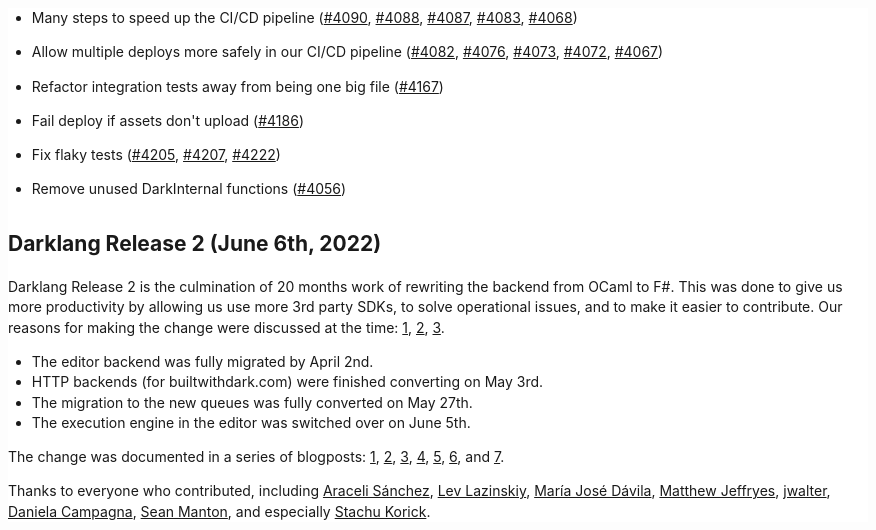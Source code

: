 - Many steps to speed up the CI/CD pipeline
  ([#4090](https://github.com/darklang/dark/pull/4090),
  [#4088](https://github.com/darklang/dark/pull/4088),
  [#4087](https://github.com/darklang/dark/pull/4087),
  [#4083](https://github.com/darklang/dark/pull/4083),
  [#4068](https://github.com/darklang/dark/pull/4068))

- Allow multiple deploys more safely in our CI/CD pipeline
  ([#4082](https://github.com/darklang/dark/pull/4082),
  [#4076](https://github.com/darklang/dark/pull/4076),
  [#4073](https://github.com/darklang/dark/pull/4073),
  [#4072](https://github.com/darklang/dark/pull/4072),
  [#4067](https://github.com/darklang/dark/pull/4067))

- Refactor integration tests away from being one big file
  ([#4167](https://github.com/darklang/dark/pull/4167))

- Fail deploy if assets don't upload
  ([#4186](https://github.com/darklang/dark/pull/4186))

- Fix flaky tests ([#4205](https://github.com/darklang/dark/pull/4205),
  [#4207](https://github.com/darklang/dark/pull/4207),
  [#4222](https://github.com/darklang/dark/pull/4222))

- Remove unused DarkInternal functions
  ([#4056](https://github.com/darklang/dark/pull/4056))

## Darklang Release 2 (June 6th, 2022)

Darklang Release 2 is the culmination of 20 months work of rewriting the backend
from OCaml to F#. This was done to give us more productivity by allowing us use
more 3rd party SDKs, to solve operational issues, and to make it easier to
contribute. Our reasons for making the change were discussed at the time:
[1](https://blog.darklang.com/new-backend-fsharp/),
[2](https://blog.darklang.com/why-dark-didnt-choose-rust/),
[3](https://blog.darklang.com/leaving-ocaml/).

- The editor backend was fully migrated by April 2nd.
- HTTP backends (for builtwithdark.com) were finished converting on May 3rd.
- The migration to the new queues was fully converted on May 27th.
- The execution engine in the editor was switched over on June 5th.

The change was documented in a series of blogposts:
[1](https://blog.darklang.com/hows-the-dark-rewrite-going/),
[2](https://blog.darklang.com/changes-the-the-dark-rewrite/),
[3](https://blog.darklang.com/optimizing-tasks-in-fsharp/),
[4](https://blog.darklang.com/benchmarking-fsharp6-tasks/),
[5](https://blog.darklang.com/darklang-year-in-review-2021/),
[6](https://blog.darklang.com/try-out-the-new-darklang-backend/), and
[7](https://blog.darklang.com/backend-rewrite-complete/).

Thanks to everyone who contributed, including
[Araceli Sánchez](https://github.com/Athinanarof),
[Lev Lazinskiy](https://github.com/levlaz),
[María José Dávila](https://github.com/mariajdab),
[Matthew Jeffryes](https://github.com/mjeffryes),
[jwalter](https://github.com/jwalter),
[Daniela Campagna](https://github.com/danicampagna),
[Sean Manton](https://github.com/sxmanton), and especially
[Stachu Korick](https://github.com/stachudotnet).
